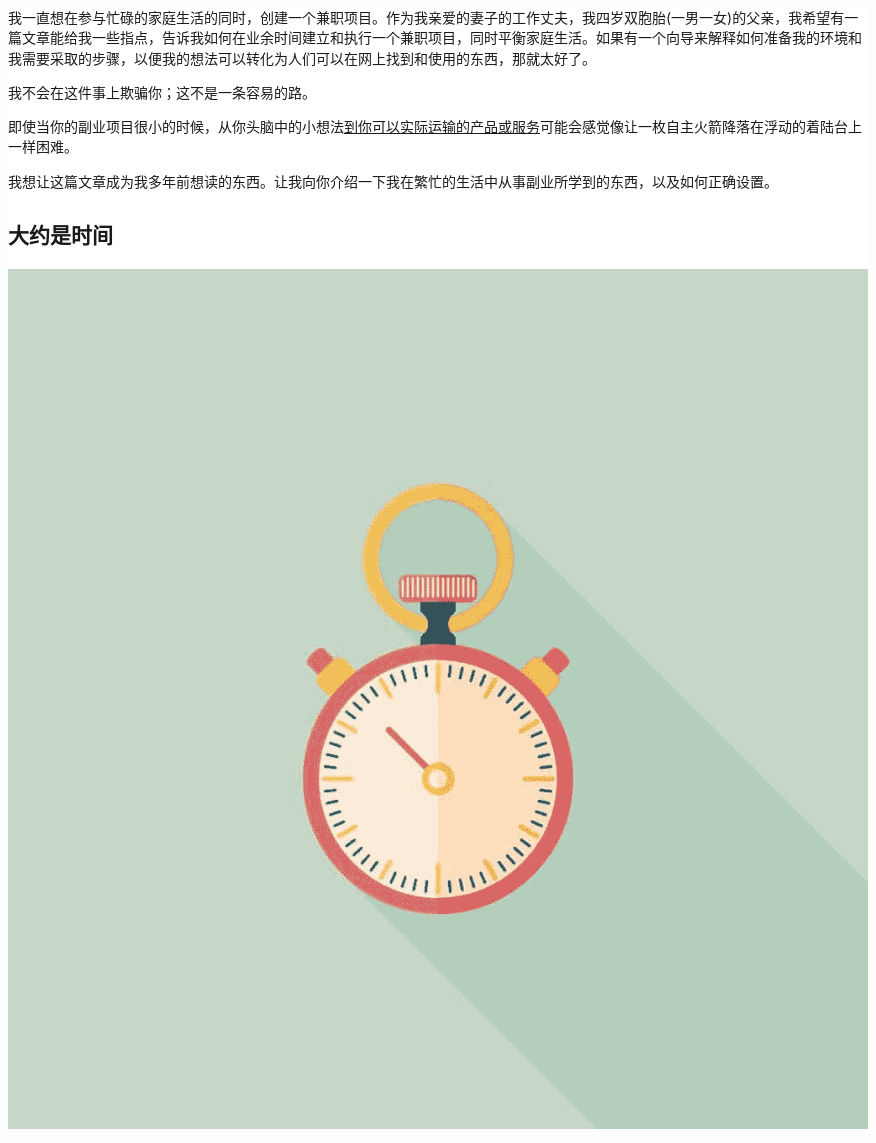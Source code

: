 我一直想在参与忙碌的家庭生活的同时，创建一个兼职项目。作为我亲爱的妻子的工作丈夫，我四岁双胞胎(一男一女)的父亲，我希望有一篇文章能给我一些指点，告诉我如何在业余时间建立和执行一个兼职项目，同时平衡家庭生活。如果有一个向导来解释如何准备我的环境和我需要采取的步骤，以便我的想法可以转化为人们可以在网上找到和使用的东西，那就太好了。

我不会在这件事上欺骗你；这不是一条容易的路。

即使当你的副业项目很小的时候，从你头脑中的小想法[到你可以实际运输的产品或服务](http://www.amazon.com/exec/obidos/ASIN/1422166961/makithecompsi-20)可能会感觉像让一枚自主火箭降落在浮动的着陆台上一样困难。

我想让这篇文章成为我多年前想读的东西。让我向你介绍一下我在繁忙的生活中从事副业所学到的东西，以及如何正确设置。

## 大约是时间

![](img/0862af16d708bac11dca46a19a6b4e05.png)
